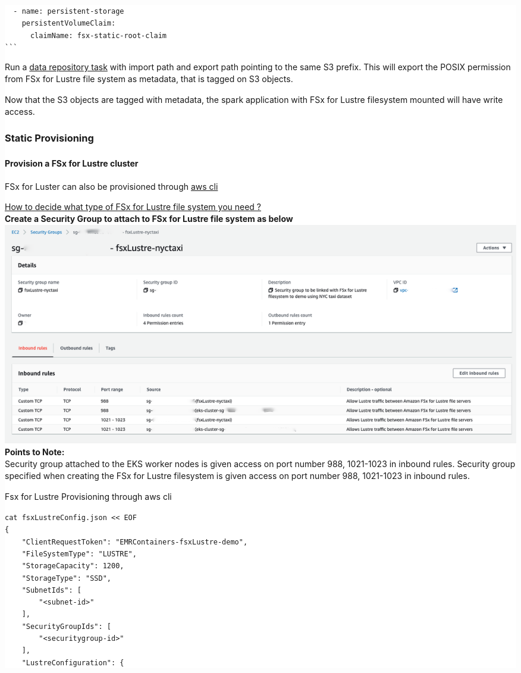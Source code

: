       - name: persistent-storage
        persistentVolumeClaim:
          claimName: fsx-static-root-claim
    ```     

Run a [data repository task](https://docs.aws.amazon.com/fsx/latest/LustreGuide/export-data-repo-task.html) with import path and export path pointing to the same S3 prefix. This will export the POSIX permission from FSx for Lustre file system as metadata, that is tagged on S3 objects.

Now that the S3 objects are tagged with metadata, the spark application with FSx for Lustre filesystem mounted will have write access.


### **Static Provisioning**

#### Provision a FSx for Lustre cluster

FSx for Luster can also be provisioned through [aws cli](https://docs.aws.amazon.com/cli/latest/reference/fsx/create-file-system.html)


[How to decide what type of FSx for Lustre file system you need ?](https://docs.aws.amazon.com/fsx/latest/LustreGuide/LustreGuide.pdf)  
<a name="security_group_fsx"></a>
**Create a Security Group to attach to FSx for Lustre file system as below**
![](../../resources/FSx_Lustre_SG.png)  
**Points to Note:**  
Security group attached to the EKS worker nodes is given access on port number 988, 1021-1023 in inbound rules.
Security group specified when creating the FSx for Lustre filesystem is given access on port number 988, 1021-1023 in inbound rules.

Fsx for Lustre Provisioning through aws cli 

```
cat fsxLustreConfig.json << EOF 
{
    "ClientRequestToken": "EMRContainers-fsxLustre-demo", 
    "FileSystemType": "LUSTRE",
    "StorageCapacity": 1200, 
    "StorageType": "SSD", 
    "SubnetIds": [
        "<subnet-id>"
    ], 
    "SecurityGroupIds": [
        "<securitygroup-id>"
    ], 
    "LustreConfiguration": {
```